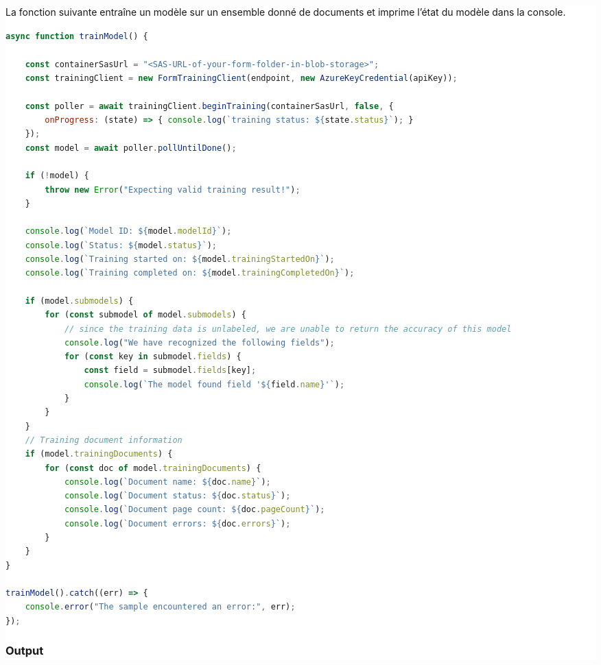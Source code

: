 La fonction suivante entraîne un modèle sur un ensemble donné de documents et imprime l’état du modèle dans la console. 

```javascript
async function trainModel() {

    const containerSasUrl = "<SAS-URL-of-your-form-folder-in-blob-storage>";
    const trainingClient = new FormTrainingClient(endpoint, new AzureKeyCredential(apiKey));

    const poller = await trainingClient.beginTraining(containerSasUrl, false, {
        onProgress: (state) => { console.log(`training status: ${state.status}`); }
    });
    const model = await poller.pollUntilDone();

    if (!model) {
        throw new Error("Expecting valid training result!");
    }

    console.log(`Model ID: ${model.modelId}`);
    console.log(`Status: ${model.status}`);
    console.log(`Training started on: ${model.trainingStartedOn}`);
    console.log(`Training completed on: ${model.trainingCompletedOn}`);

    if (model.submodels) {
        for (const submodel of model.submodels) {
            // since the training data is unlabeled, we are unable to return the accuracy of this model
            console.log("We have recognized the following fields");
            for (const key in submodel.fields) {
                const field = submodel.fields[key];
                console.log(`The model found field '${field.name}'`);
            }
        }
    }
    // Training document information
    if (model.trainingDocuments) {
        for (const doc of model.trainingDocuments) {
            console.log(`Document name: ${doc.name}`);
            console.log(`Document status: ${doc.status}`);
            console.log(`Document page count: ${doc.pageCount}`);
            console.log(`Document errors: ${doc.errors}`);
        }
    }
}

trainModel().catch((err) => {
    console.error("The sample encountered an error:", err);
});
```

### <a name="output"></a>Output
